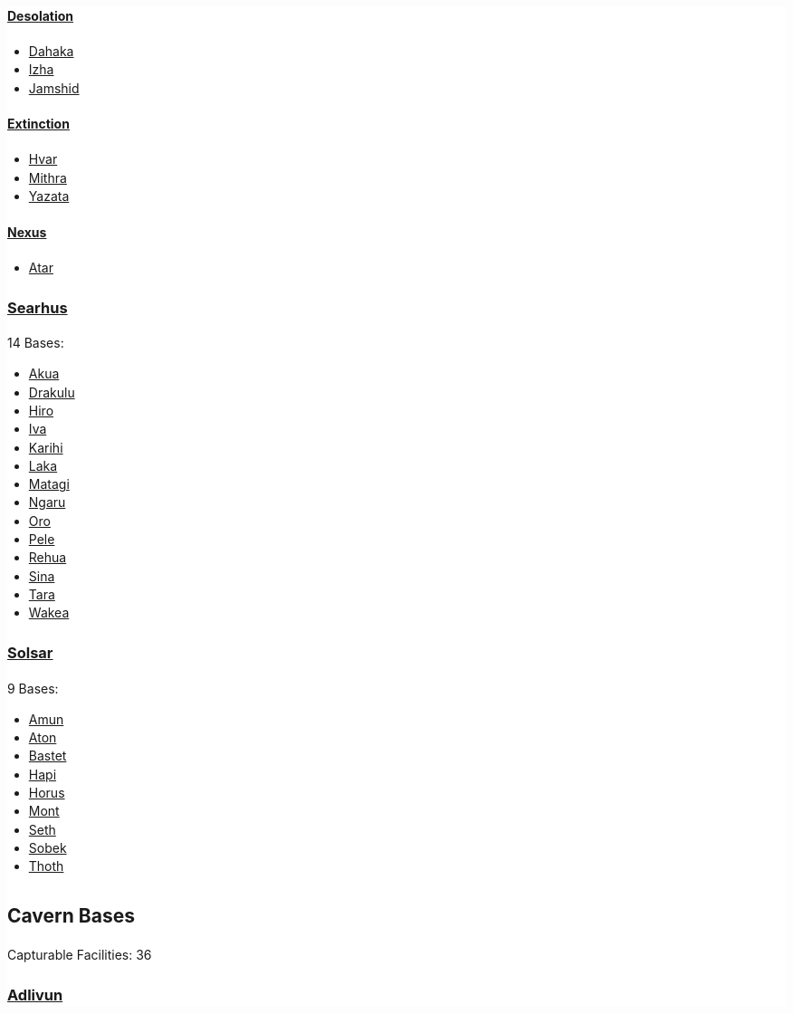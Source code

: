 #### [Desolation](Oshur#Desolation "wikilink")

-   [Dahaka](Dahaka "wikilink")
-   [Izha](Izha "wikilink")
-   [Jamshid](Jamshid "wikilink")

#### [Extinction](Oshur#Extinction "wikilink")

-   [Hvar](Hvar "wikilink")
-   [Mithra](Mithra "wikilink")
-   [Yazata](Yazata "wikilink")

#### [Nexus](Oshur#Nexus "wikilink")

-   [Atar](Atar "wikilink")

### [Searhus](Searhus "wikilink")

14 Bases:

-   [Akua](Akua "wikilink")
-   [Drakulu](Drakulu "wikilink")
-   [Hiro](Hiro "wikilink")
-   [Iva](Iva "wikilink")
-   [Karihi](Karihi "wikilink")
-   [Laka](Laka "wikilink")
-   [Matagi](Matagi "wikilink")
-   [Ngaru](Ngaru "wikilink")
-   [Oro](Oro "wikilink")
-   [Pele](Pele "wikilink")
-   [Rehua](Rehua "wikilink")
-   [Sina](Sina "wikilink")
-   [Tara](Tara "wikilink")
-   [Wakea](Wakea "wikilink")

### [Solsar](Solsar "wikilink")

9 Bases:

-   [Amun](Amun "wikilink")
-   [Aton](Aton "wikilink")
-   [Bastet](Bastet "wikilink")
-   [Hapi](Hapi "wikilink")
-   [Horus](Horus "wikilink")
-   [Mont](Mont "wikilink")
-   [Seth](Seth "wikilink")
-   [Sobek](Sobek "wikilink")
-   [Thoth](Thoth "wikilink")

## Cavern Bases

Capturable Facilities: 36

### [Adlivun](Adlivun "wikilink")
